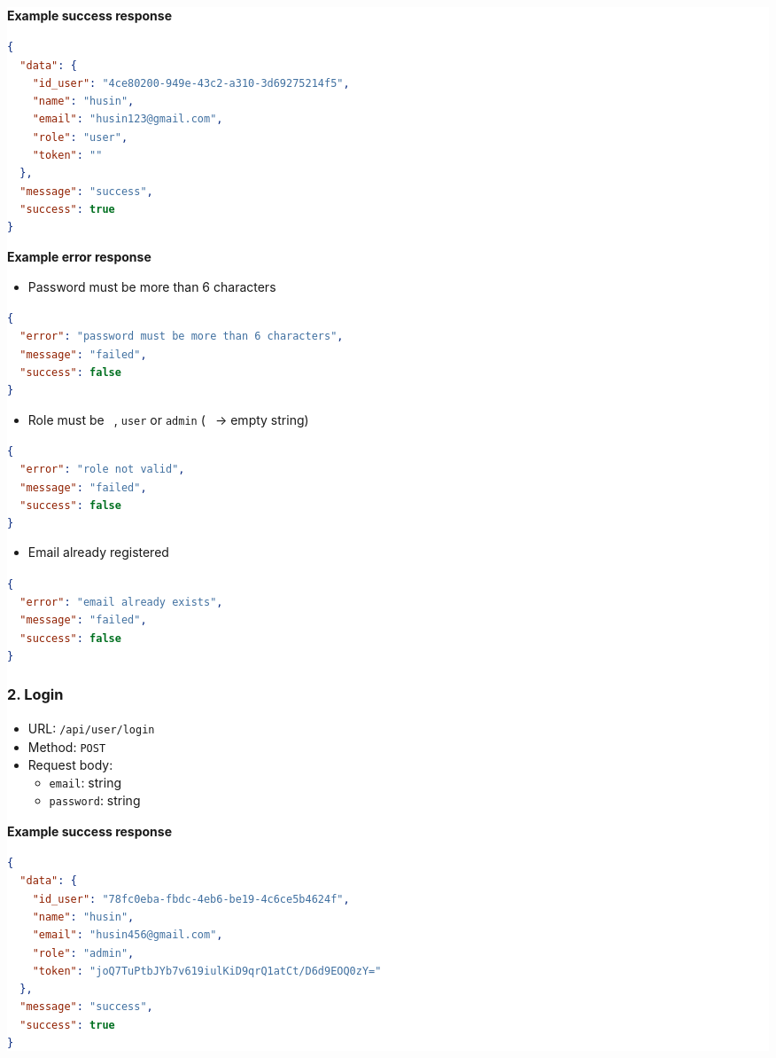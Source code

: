 **Example success response**
```json
{
  "data": {
    "id_user": "4ce80200-949e-43c2-a310-3d69275214f5",
    "name": "husin",
    "email": "husin123@gmail.com",
    "role": "user",
    "token": ""
  },
  "message": "success",
  "success": true
}
```

**Example error response**
- Password must be more than 6 characters
```json
{
  "error": "password must be more than 6 characters",
  "message": "failed",
  "success": false
}
```
- Role must be ` `, `user`  or `admin` (` ` -> empty string)
```json
{
  "error": "role not valid",
  "message": "failed",
  "success": false
}
```
- Email already registered
```json
{
  "error": "email already exists",
  "message": "failed",
  "success": false
}
```

### 2. Login

- URL: `/api/user/login`
- Method: `POST`
- Request body:
  - `email`: string
  - `password`: string

**Example success response**
```json
{
  "data": {
    "id_user": "78fc0eba-fbdc-4eb6-be19-4c6ce5b4624f",
    "name": "husin",
    "email": "husin456@gmail.com",
    "role": "admin",
    "token": "joQ7TuPtbJYb7v619iulKiD9qrQ1atCt/D6d9EOQ0zY="
  },
  "message": "success",
  "success": true
}
```
